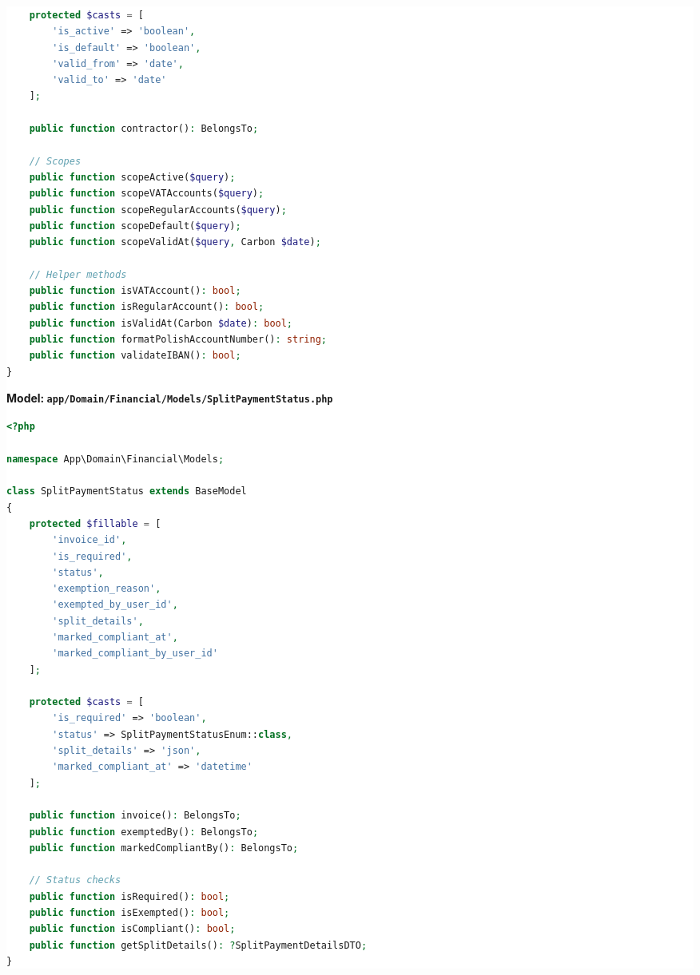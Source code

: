 ```php
    protected $casts = [
        'is_active' => 'boolean',
        'is_default' => 'boolean',
        'valid_from' => 'date',
        'valid_to' => 'date'
    ];
    
    public function contractor(): BelongsTo;
    
    // Scopes
    public function scopeActive($query);
    public function scopeVATAccounts($query);
    public function scopeRegularAccounts($query);
    public function scopeDefault($query);
    public function scopeValidAt($query, Carbon $date);
    
    // Helper methods
    public function isVATAccount(): bool;
    public function isRegularAccount(): bool;
    public function isValidAt(Carbon $date): bool;
    public function formatPolishAccountNumber(): string;
    public function validateIBAN(): bool;
}
```

**Model: `app/Domain/Financial/Models/SplitPaymentStatus.php`**
```php
<?php

namespace App\Domain\Financial\Models;

class SplitPaymentStatus extends BaseModel
{
    protected $fillable = [
        'invoice_id',
        'is_required',
        'status',
        'exemption_reason',
        'exempted_by_user_id',
        'split_details',
        'marked_compliant_at',
        'marked_compliant_by_user_id'
    ];
    
    protected $casts = [
        'is_required' => 'boolean',
        'status' => SplitPaymentStatusEnum::class,
        'split_details' => 'json',
        'marked_compliant_at' => 'datetime'
    ];
    
    public function invoice(): BelongsTo;
    public function exemptedBy(): BelongsTo;
    public function markedCompliantBy(): BelongsTo;
    
    // Status checks
    public function isRequired(): bool;
    public function isExempted(): bool;
    public function isCompliant(): bool;
    public function getSplitDetails(): ?SplitPaymentDetailsDTO;
}
```
